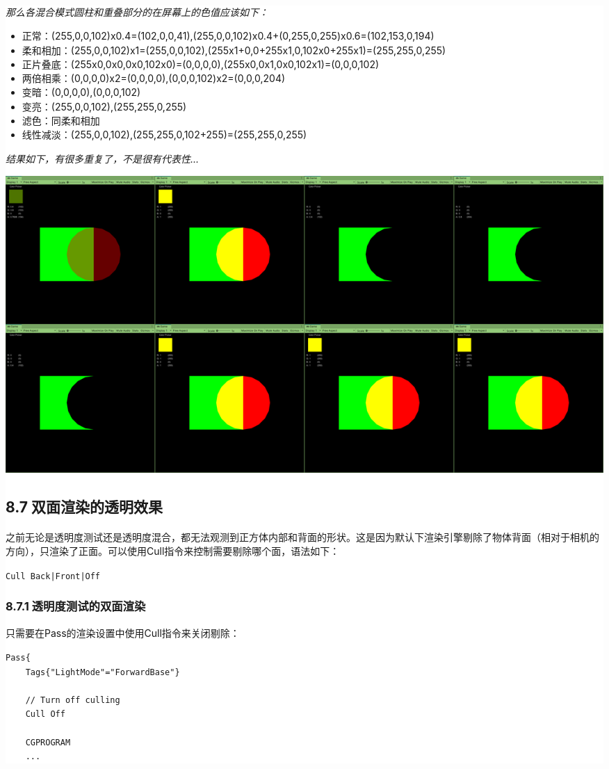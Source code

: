 *那么各混合模式圆柱和重叠部分的在屏幕上的色值应该如下：*

* 正常：(255,0,0,102)x0.4=(102,0,0,41),(255,0,0,102)x0.4+(0,255,0,255)x0.6=(102,153,0,194)
* 柔和相加：(255,0,0,102)x1=(255,0,0,102),(255x1+0,0+255x1,0,102x0+255x1)=(255,255,0,255)
* 正片叠底：(255x0,0x0,0x0,102x0)=(0,0,0,0),(255x0,0x1,0x0,102x1)=(0,0,0,102)
* 两倍相乘：(0,0,0,0)x2=(0,0,0,0),(0,0,0,102)x2=(0,0,0,204)
* 变暗：(0,0,0,0),(0,0,0,102)
* 变亮：(255,0,0,102),(255,255,0,255)
* 滤色：同柔和相加
* 线性减淡：(255,0,0,102),(255,255,0,102+255)=(255,255,0,255)

*结果如下，有很多重复了，不是很有代表性...*

![](./Image/8.13.png)

## 8.7 双面渲染的透明效果
之前无论是透明度测试还是透明度混合，都无法观测到正方体内部和背面的形状。这是因为默认下渲染引擎剔除了物体背面（相对于相机的方向），只渲染了正面。可以使用Cull指令来控制需要剔除哪个面，语法如下：

```
Cull Back|Front|Off
```

### 8.7.1 透明度测试的双面渲染
只需要在Pass的渲染设置中使用Cull指令来关闭剔除：

```
Pass{
    Tags{"LightMode"="ForwardBase"}

    // Turn off culling
    Cull Off

    CGPROGRAM
    ...
```
